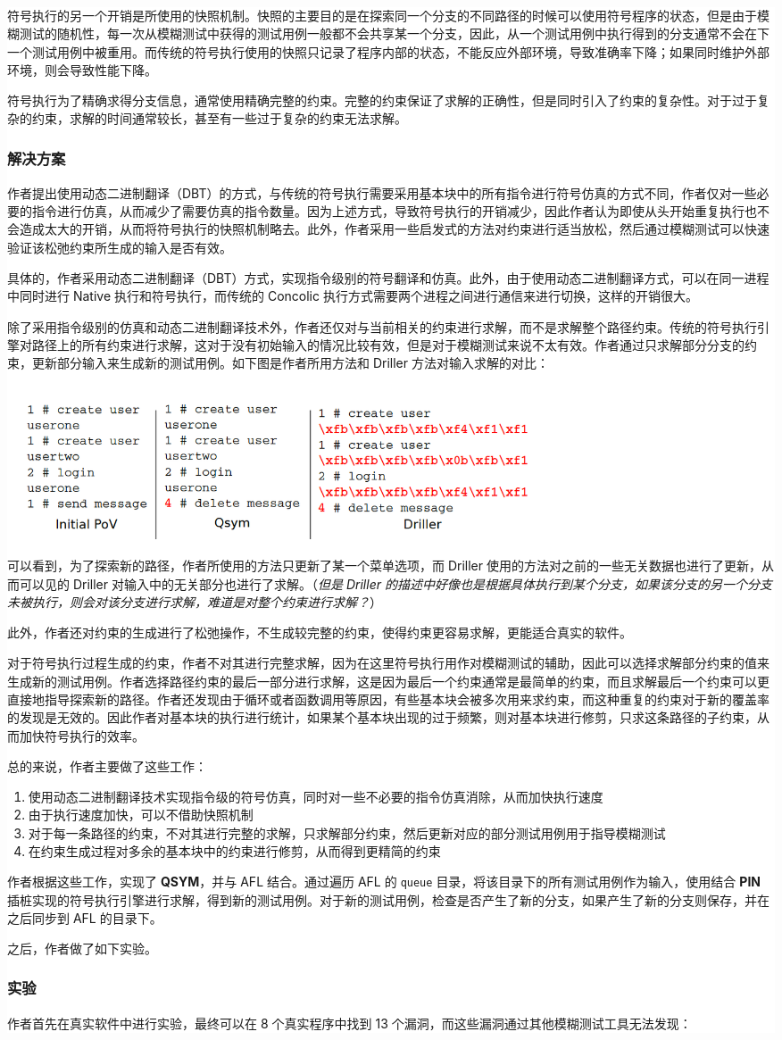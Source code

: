 符号执行的另一个开销是所使用的快照机制。快照的主要目的是在探索同一个分支的不同路径的时候可以使用符号程序的状态，但是由于模糊测试的随机性，每一次从模糊测试中获得的测试用例一般都不会共享某一个分支，因此，从一个测试用例中执行得到的分支通常不会在下一个测试用例中被重用。而传统的符号执行使用的快照只记录了程序内部的状态，不能反应外部环境，导致准确率下降；如果同时维护外部环境，则会导致性能下降。

符号执行为了精确求得分支信息，通常使用精确完整的约束。完整的约束保证了求解的正确性，但是同时引入了约束的复杂性。对于过于复杂的约束，求解的时间通常较长，甚至有一些过于复杂的约束无法求解。

### 解决方案

作者提出使用动态二进制翻译（DBT）的方式，与传统的符号执行需要采用基本块中的所有指令进行符号仿真的方式不同，作者仅对一些必要的指令进行仿真，从而减少了需要仿真的指令数量。因为上述方式，导致符号执行的开销减少，因此作者认为即使从头开始重复执行也不会造成太大的开销，从而将符号执行的快照机制略去。此外，作者采用一些启发式的方法对约束进行适当放松，然后通过模糊测试可以快速验证该松弛约束所生成的输入是否有效。

具体的，作者采用动态二进制翻译（DBT）方式，实现指令级别的符号翻译和仿真。此外，由于使用动态二进制翻译方式，可以在同一进程中同时进行 Native 执行和符号执行，而传统的 Concolic 执行方式需要两个进程之间进行通信来进行切换，这样的开销很大。

除了采用指令级别的仿真和动态二进制翻译技术外，作者还仅对与当前相关的约束进行求解，而不是求解整个路径约束。传统的符号执行引擎对路径上的所有约束进行求解，这对于没有初始输入的情况比较有效，但是对于模糊测试来说不太有效。作者通过只求解部分分支的约束，更新部分输入来生成新的测试用例。如下图是作者所用方法和 Driller 方法对输入求解的对比：

<img src="./img/qsym/solve_qsym_driller.png" width="600px">

可以看到，为了探索新的路径，作者所使用的方法只更新了某一个菜单选项，而 Driller 使用的方法对之前的一些无关数据也进行了更新，从而可以见的 Driller 对输入中的无关部分也进行了求解。（*但是 Driller 的描述中好像也是根据具体执行到某个分支，如果该分支的另一个分支未被执行，则会对该分支进行求解，难道是对整个约束进行求解？*）

此外，作者还对约束的生成进行了松弛操作，不生成较完整的约束，使得约束更容易求解，更能适合真实的软件。

对于符号执行过程生成的约束，作者不对其进行完整求解，因为在这里符号执行用作对模糊测试的辅助，因此可以选择求解部分约束的值来生成新的测试用例。作者选择路径约束的最后一部分进行求解，这是因为最后一个约束通常是最简单的约束，而且求解最后一个约束可以更直接地指导探索新的路径。作者还发现由于循环或者函数调用等原因，有些基本块会被多次用来求约束，而这种重复的约束对于新的覆盖率的发现是无效的。因此作者对基本块的执行进行统计，如果某个基本块出现的过于频繁，则对基本块进行修剪，只求这条路径的子约束，从而加快符号执行的效率。

总的来说，作者主要做了这些工作：

1. 使用动态二进制翻译技术实现指令级的符号仿真，同时对一些不必要的指令仿真消除，从而加快执行速度
2. 由于执行速度加快，可以不借助快照机制
3. 对于每一条路径的约束，不对其进行完整的求解，只求解部分约束，然后更新对应的部分测试用例用于指导模糊测试
4. 在约束生成过程对多余的基本块中的约束进行修剪，从而得到更精简的约束

作者根据这些工作，实现了 **QSYM**，并与 AFL 结合。通过遍历 AFL 的 `queue` 目录，将该目录下的所有测试用例作为输入，使用结合 **PIN** 插桩实现的符号执行引擎进行求解，得到新的测试用例。对于新的测试用例，检查是否产生了新的分支，如果产生了新的分支则保存，并在之后同步到 AFL 的目录下。

之后，作者做了如下实验。

### 实验

作者首先在真实软件中进行实验，最终可以在 8 个真实程序中找到 13 个漏洞，而这些漏洞通过其他模糊测试工具无法发现：
